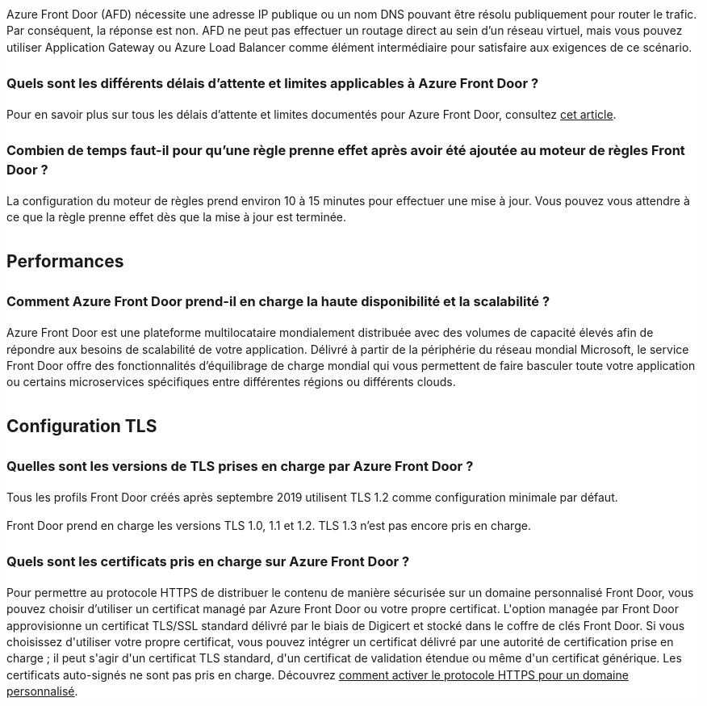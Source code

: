 Azure Front Door (AFD) nécessite une adresse IP publique ou un nom DNS pouvant être résolu publiquement pour router le trafic. Par conséquent, la réponse est non. AFD ne peut pas effectuer un routage direct au sein d’un réseau virtuel, mais vous pouvez utiliser Application Gateway ou Azure Load Balancer comme élément intermédiaire pour satisfaire aux exigences de ce scénario.

### <a name="what-are-the-various-timeouts-and-limits-for-azure-front-door"></a>Quels sont les différents délais d’attente et limites applicables à Azure Front Door ?

Pour en savoir plus sur tous les délais d’attente et limites documentés pour Azure Front Door, consultez [cet article](https://docs.microsoft.com/azure/azure-resource-manager/management/azure-subscription-service-limits#azure-front-door-service-limits).

### <a name="how-long-does-it-take-for-a-rule-to-take-effect-after-being-added-to-the-front-door-rules-engine"></a>Combien de temps faut-il pour qu’une règle prenne effet après avoir été ajoutée au moteur de règles Front Door ?

La configuration du moteur de règles prend environ 10 à 15 minutes pour effectuer une mise à jour. Vous pouvez vous attendre à ce que la règle prenne effet dès que la mise à jour est terminée. 

## <a name="performance"></a>Performances

### <a name="how-does-azure-front-door-support-high-availability-and-scalability"></a>Comment Azure Front Door prend-il en charge la haute disponibilité et la scalabilité ?

Azure Front Door est une plateforme multilocataire mondialement distribuée avec des volumes de capacité élevés afin de répondre aux besoins de scalabilité de votre application. Délivré à partir de la périphérie du réseau mondial Microsoft, le service Front Door offre des fonctionnalités d’équilibrage de charge mondial qui vous permettent de faire basculer toute votre application ou certains microservices spécifiques entre différentes régions ou différents clouds.

## <a name="tls-configuration"></a>Configuration TLS

### <a name="what-tls-versions-are-supported-by-azure-front-door"></a>Quelles sont les versions de TLS prises en charge par Azure Front Door ?

Tous les profils Front Door créés après septembre 2019 utilisent TLS 1.2 comme configuration minimale par défaut.

Front Door prend en charge les versions TLS 1.0, 1.1 et 1.2. TLS 1.3 n’est pas encore pris en charge.

### <a name="what-certificates-are-supported-on-azure-front-door"></a>Quels sont les certificats pris en charge sur Azure Front Door ?

Pour permettre au protocole HTTPS de distribuer le contenu de manière sécurisée sur un domaine personnalisé Front Door, vous pouvez choisir d’utiliser un certificat managé par Azure Front Door ou votre propre certificat.
L'option managée par Front Door approvisionne un certificat TLS/SSL standard délivré par le biais de Digicert et stocké dans le coffre de clés Front Door. Si vous choisissez d'utiliser votre propre certificat, vous pouvez intégrer un certificat délivré par une autorité de certification prise en charge ; il peut s'agir d'un certificat TLS standard, d'un certificat de validation étendue ou même d'un certificat générique. Les certificats auto-signés ne sont pas pris en charge. Découvrez [comment activer le protocole HTTPS pour un domaine personnalisé](https://aka.ms/FrontDoorCustomDomainHTTPS).
